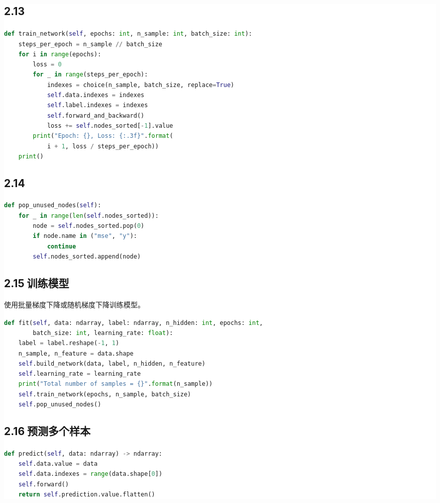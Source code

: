 ## 2.13 

```Python
def train_network(self, epochs: int, n_sample: int, batch_size: int):
    steps_per_epoch = n_sample // batch_size
    for i in range(epochs):
        loss = 0
        for _ in range(steps_per_epoch):
            indexes = choice(n_sample, batch_size, replace=True)
            self.data.indexes = indexes
            self.label.indexes = indexes
            self.forward_and_backward()
            loss += self.nodes_sorted[-1].value
        print("Epoch: {}, Loss: {:.3f}".format(
            i + 1, loss / steps_per_epoch))
    print()
```

## 2.14 

```Python
def pop_unused_nodes(self):
    for _ in range(len(self.nodes_sorted)):
        node = self.nodes_sorted.pop(0)
        if node.name in ("mse", "y"):
            continue
        self.nodes_sorted.append(node)
```

## 2.15 训练模型
使用批量梯度下降或随机梯度下降训练模型。
```Python
def fit(self, data: ndarray, label: ndarray, n_hidden: int, epochs: int,
        batch_size: int, learning_rate: float):
    label = label.reshape(-1, 1)
    n_sample, n_feature = data.shape
    self.build_network(data, label, n_hidden, n_feature)
    self.learning_rate = learning_rate
    print("Total number of samples = {}".format(n_sample))
    self.train_network(epochs, n_sample, batch_size)
    self.pop_unused_nodes()
```

## 2.16 预测多个样本
```Python
def predict(self, data: ndarray) -> ndarray:
    self.data.value = data
    self.data.indexes = range(data.shape[0])
    self.forward()
    return self.prediction.value.flatten()
```
